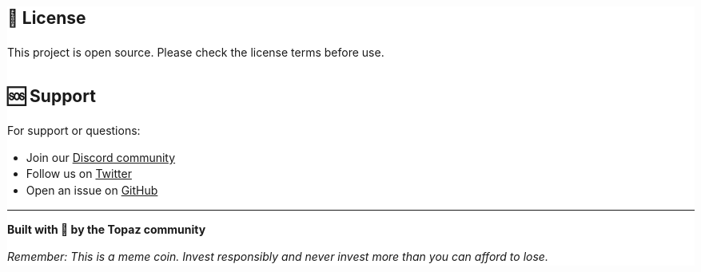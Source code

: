 ## 📝 License

This project is open source. Please check the license terms before use.

## 🆘 Support

For support or questions:

- Join our [Discord community](https://discord.gg/AZ2FGGsDEz)
- Follow us on [Twitter](https://x.com/Topaz_For_Us)
- Open an issue on [GitHub](https://github.com/Topaz-For-Us)

---

**Built with 💎 by the Topaz community**

*Remember: This is a meme coin. Invest responsibly and never invest more than you can afford to lose.*

